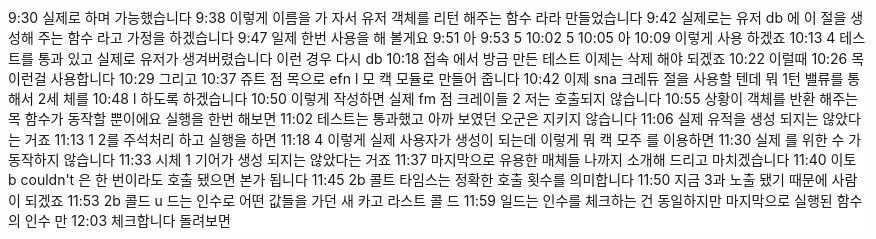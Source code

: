   9:30
  실제로 하며 가능했습니다
  9:38
  이렇게 이름을 가 자서 유저 객체를 리턴 해주는 함수 라라 만들었습니다
  9:42
  실제로는 유저 db 에 이 절을 생성해 주는 함수 라고 가정을 하겠습니다
  9:47
  일제 한번 사용을 해 볼게요
  9:51
  아
  9:53
  5
  10:02
  5
  10:05
  아
  10:09
  이렇게 사용 하겠죠
  10:13
  4 테스트를 통과 있고 실제로 유저가 생겨버렸습니다 이런 경우 다시 db
  10:18
  접속 에서 방금 만든 테스트 이제는 삭제 해야 되겠죠
  10:22
  이럴때
  10:26
  목 이런걸 사용합니다
  10:29
  그리고
  10:37
  쥬트 점 목으로 efn l 모 캑 모듈로 만들어 줍니다
  10:42
  이제 sna 크레듀 절을 사용할 텐데 뭐 1턴 밸류를 통해서 2세 체를
  10:48
  l 하도록 하겠습니다
  10:50
  이렇게 작성하면 실제 fm 점 크레이들 2 저는 호출되지 않습니다
  10:55
  상황이 객체를 반환 해주는 목 함수가 동작할 뿐이에요 실행을 한번 해보면
  11:02
  테스트는 통과했고 아까 보였던 오군은 지키지 않습니다
  11:06
  실제 유적을 생성 되지는 않았다는 거죠
  11:13
  1 2를 주석처리 하고 실행을 하면
  11:18
  4 이렇게 실제 사용자가 생성이 되는데 이렇게 뭐 캑 모주 를 이용하면
  11:30
  실제 를 위한 수 가 동작하지 않습니다
  11:33
  시체 1 기어가 생성 되지는 않았다는 거죠
  11:37
  마지막으로 유용한 매체들 나까지 소개해 드리고 마치겠습니다
  11:40
  이토 b couldn't 은 한 번이라도 호출 됐으면 본가 됩니다
  11:45
  2b 콜트 타임스는 정확한 호출 횟수를 의미합니다
  11:50
  지금 3과 노출 됐기 때문에 사람이 되겠죠
  11:53
  2b 콜드 u 드는 인수로 어떤 값들을 가던 새 카고 라스트 콜 드
  11:59
  일드는 인수를 체크하는 건 동일하지만 마지막으로 실행된 함수의 인수 만
  12:03
  체크합니다 돌려보면